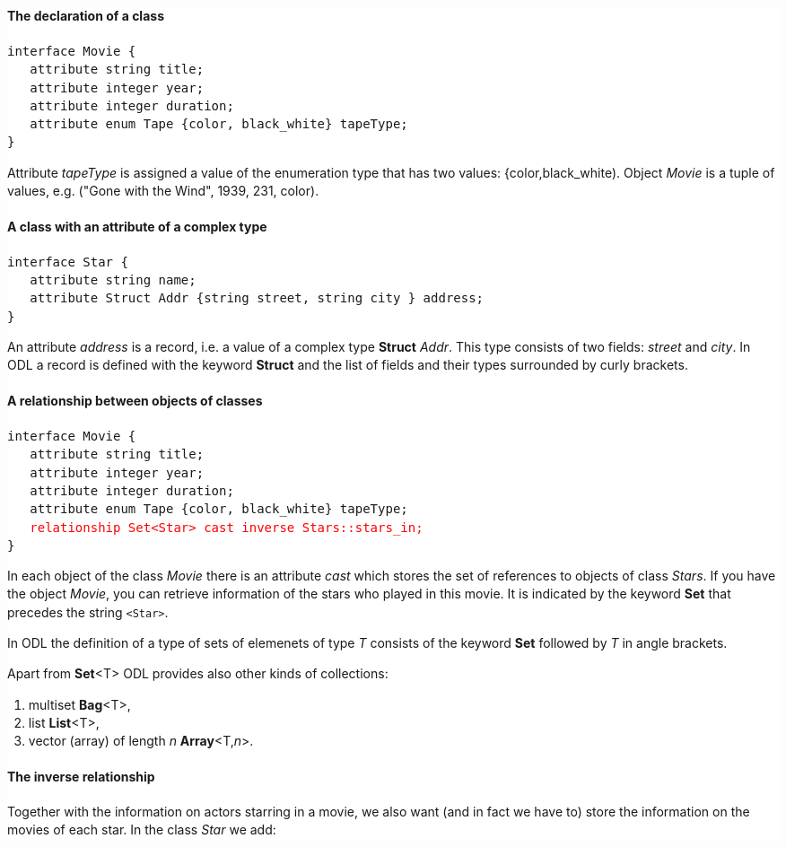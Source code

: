 <h4><a name="Deklaracja">The declaration of a class</a></h4>

<pre>interface Movie {
   attribute string title;
   attribute integer year;
   attribute integer duration;
   attribute enum Tape {color, black_white} tapeType;
}</pre>

<p>Attribute <i>tapeType</i> is assigned a value of the enumeration type that has two
values: {color,black_white).  Object <i>Movie</i> is a tuple of values, e.g.
("Gone with the Wind", 1939, 231, color).</p>

<h4><a name="Rekord">A class with an attribute of a complex type</a></h4>

<pre>interface Star {
   attribute string name;
   attribute Struct Addr {string street, string city } address;
}</pre>

<p>An attribute <i>address</i> is a record, i.e. a value of a complex type
<b>Struct</b> <i>Addr</i>.  This type consists of two fields:
<i>street</i> and <i>city</i>. In ODL a record is defined with the keyword <b>Struct</b>
and the list of fields and their types surrounded by curly brackets.</p>

<h4><a name="Pozadane">A relationship between objects of classes</a></h4>

<pre>interface Movie {
   attribute string title;
   attribute integer year;
   attribute integer duration;
   attribute enum Tape {color, black_white} tapeType;
   <font color="red">relationship Set&lt;Star&gt; cast inverse Stars::stars_in;</font>
}</pre>

<p>In each object of the class <i>Movie</i> there is an attribute
<i>cast</i> which stores the set of references to objects of class
<i>Stars</i>. If you have the object <i>Movie</i>, you can retrieve information
of the stars who played in this movie.  It is indicated by the keyword
<b>Set</b> that precedes the string <code>&lt;Star&gt</code>.</p>

<p>In ODL the definition of a type of sets of elemenets of type <i>T</i>
consists of the keyword <b>Set</b> followed by <i>T</i> in angle brackets.</p>

<p>Apart from <b>Set</b>&lt;T&gt; ODL provides also other kinds of collections:

<ol>
<li>multiset <b>Bag</b>&lt;T&gt;,
<li>list <b>List</b>&lt;T&gt;,
<li>vector (array) of length <i>n</i> <b>Array</b>&lt;T,<i>n</i>&gt;.
</ol>

<h4><a name="Odwrotny">The inverse relationship</a></h4>

<p>Together with the information on actors starring in a movie, we also
want (and in fact we have to) store the information on the movies of each star.
In the class <i>Star</i> we add:
